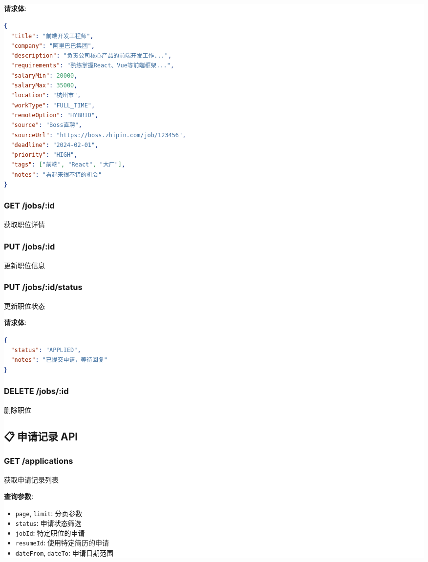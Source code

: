 **请求体**:
```json
{
  "title": "前端开发工程师",
  "company": "阿里巴巴集团",
  "description": "负责公司核心产品的前端开发工作...",
  "requirements": "熟练掌握React、Vue等前端框架...",
  "salaryMin": 20000,
  "salaryMax": 35000,
  "location": "杭州市",
  "workType": "FULL_TIME",
  "remoteOption": "HYBRID",
  "source": "Boss直聘",
  "sourceUrl": "https://boss.zhipin.com/job/123456",
  "deadline": "2024-02-01",
  "priority": "HIGH",
  "tags": ["前端", "React", "大厂"],
  "notes": "看起来很不错的机会"
}
```

### GET /jobs/:id
获取职位详情

### PUT /jobs/:id
更新职位信息

### PUT /jobs/:id/status
更新职位状态

**请求体**:
```json
{
  "status": "APPLIED",
  "notes": "已提交申请，等待回复"
}
```

### DELETE /jobs/:id
删除职位

## 📋 申请记录 API

### GET /applications
获取申请记录列表

**查询参数**:
- `page`, `limit`: 分页参数
- `status`: 申请状态筛选
- `jobId`: 特定职位的申请
- `resumeId`: 使用特定简历的申请
- `dateFrom`, `dateTo`: 申请日期范围
